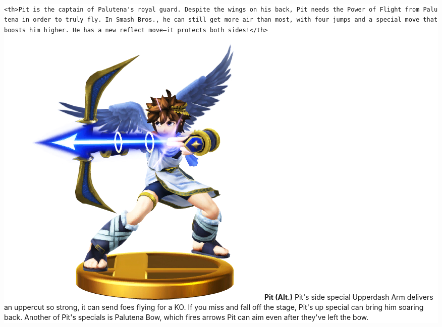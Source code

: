     <th>Pit is the captain of Palutena's royal guard. Despite the wings on his back, Pit needs the Power of Flight from Palutena in order to truly fly. In Smash Bros., he can still get more air than most, with four jumps and a special move that boosts him higher. He has a new reflect move—it protects both sides!</th>
  </tr>
  <tr>
    <th><a href="Pit Alt..png" ><img src="Pit Alt._T.png" /></a></th>
    <th><b>Pit (Alt.)</b></th>
    <th>Pit's side special Upperdash Arm delivers an uppercut so strong, it can send foes flying for a KO. If you miss and fall off the stage, Pit's up special can bring him soaring back. Another of Pit's specials is Palutena Bow, which fires arrows Pit can aim even after they've left the bow.</th>
  </tr>
  <tr>